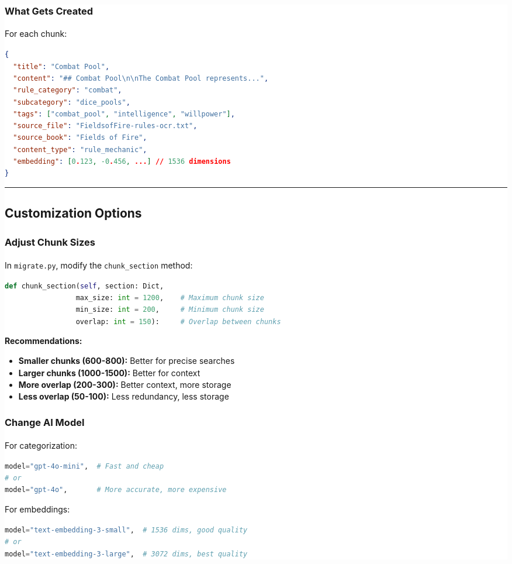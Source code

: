 ### What Gets Created

For each chunk:
```json
{
  "title": "Combat Pool",
  "content": "## Combat Pool\n\nThe Combat Pool represents...",
  "rule_category": "combat",
  "subcategory": "dice_pools",
  "tags": ["combat_pool", "intelligence", "willpower"],
  "source_file": "FieldsofFire-rules-ocr.txt",
  "source_book": "Fields of Fire",
  "content_type": "rule_mechanic",
  "embedding": [0.123, -0.456, ...] // 1536 dimensions
}
```

---

## Customization Options

### Adjust Chunk Sizes

In `migrate.py`, modify the `chunk_section` method:

```python
def chunk_section(self, section: Dict, 
                 max_size: int = 1200,    # Maximum chunk size
                 min_size: int = 200,     # Minimum chunk size
                 overlap: int = 150):     # Overlap between chunks
```

**Recommendations:**
- **Smaller chunks (600-800):** Better for precise searches
- **Larger chunks (1000-1500):** Better for context
- **More overlap (200-300):** Better context, more storage
- **Less overlap (50-100):** Less redundancy, less storage

### Change AI Model

For categorization:
```python
model="gpt-4o-mini",  # Fast and cheap
# or
model="gpt-4o",       # More accurate, more expensive
```

For embeddings:
```python
model="text-embedding-3-small",  # 1536 dims, good quality
# or
model="text-embedding-3-large",  # 3072 dims, best quality
```
